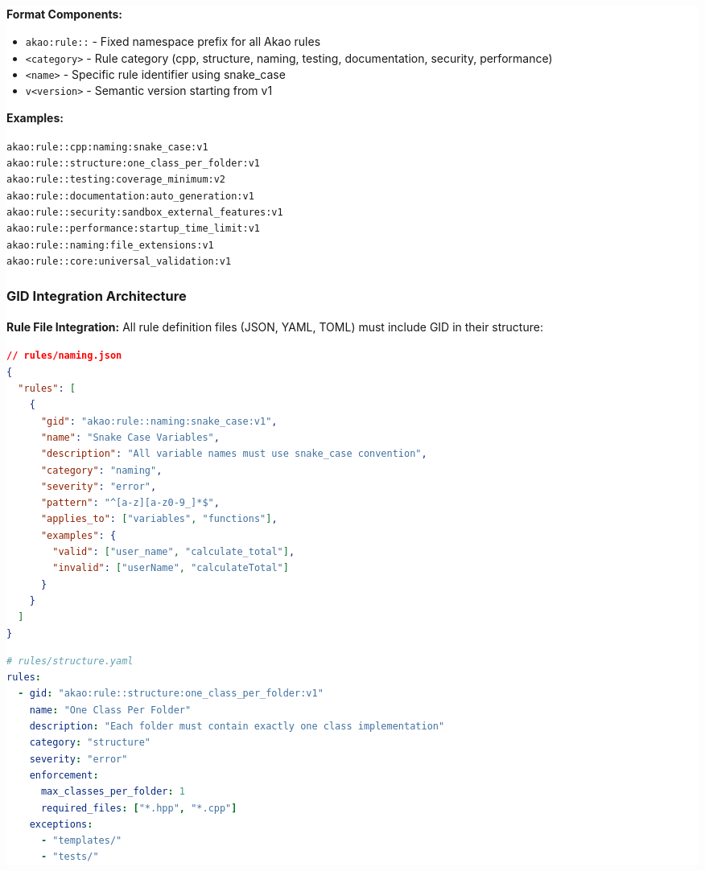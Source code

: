 **Format Components:**
- `akao:rule::` - Fixed namespace prefix for all Akao rules
- `<category>` - Rule category (cpp, structure, naming, testing, documentation, security, performance)
- `<name>` - Specific rule identifier using snake_case
- `v<version>` - Semantic version starting from v1

**Examples:**
```
akao:rule::cpp:naming:snake_case:v1
akao:rule::structure:one_class_per_folder:v1
akao:rule::testing:coverage_minimum:v2
akao:rule::documentation:auto_generation:v1
akao:rule::security:sandbox_external_features:v1
akao:rule::performance:startup_time_limit:v1
akao:rule::naming:file_extensions:v1
akao:rule::core:universal_validation:v1
```

### GID Integration Architecture

**Rule File Integration:**
All rule definition files (JSON, YAML, TOML) must include GID in their structure:

```json
// rules/naming.json
{
  "rules": [
    {
      "gid": "akao:rule::naming:snake_case:v1",
      "name": "Snake Case Variables",
      "description": "All variable names must use snake_case convention",
      "category": "naming",
      "severity": "error",
      "pattern": "^[a-z][a-z0-9_]*$",
      "applies_to": ["variables", "functions"],
      "examples": {
        "valid": ["user_name", "calculate_total"],
        "invalid": ["userName", "calculateTotal"]
      }
    }
  ]
}
```

```yaml
# rules/structure.yaml
rules:
  - gid: "akao:rule::structure:one_class_per_folder:v1"
    name: "One Class Per Folder"
    description: "Each folder must contain exactly one class implementation"
    category: "structure"
    severity: "error"
    enforcement:
      max_classes_per_folder: 1
      required_files: ["*.hpp", "*.cpp"]
    exceptions:
      - "templates/"
      - "tests/"
```
